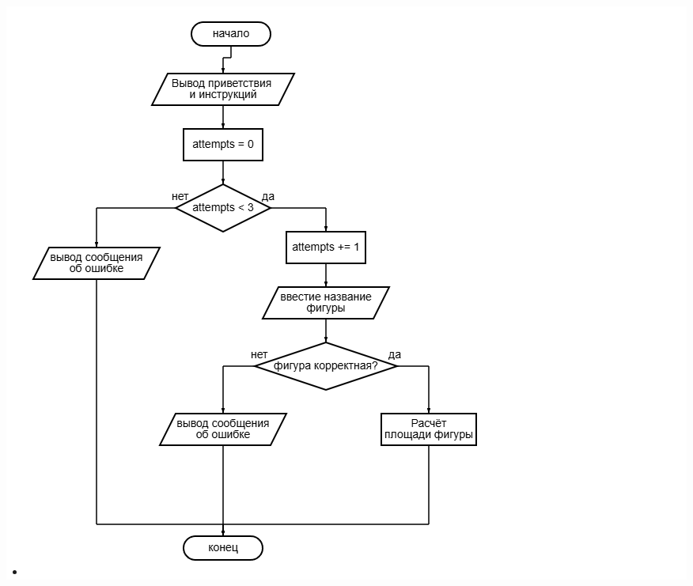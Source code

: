 - ![Диаграмма 1](https://raw.githubusercontent.com/Nocotov77/GerdaNA/refs/heads/main/lab-02/report/z2.png)